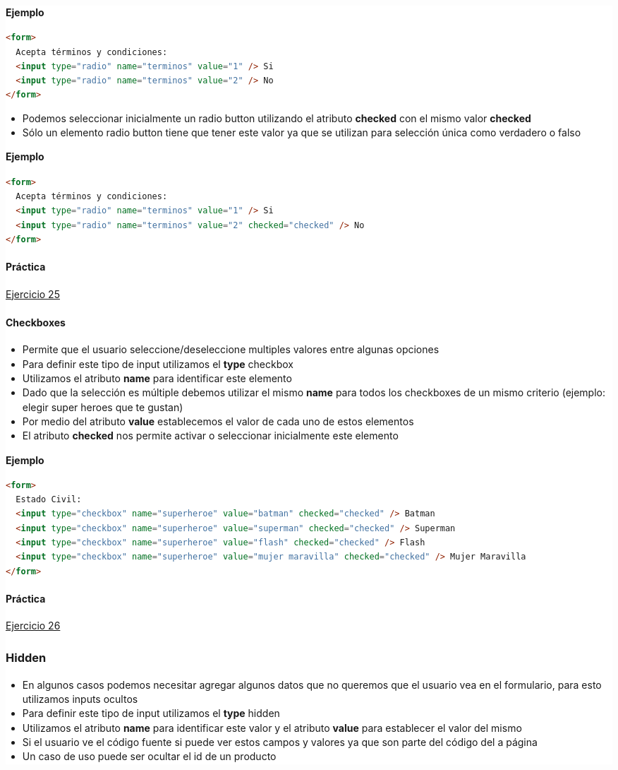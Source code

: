 **Ejemplo**
```html
<form>
  Acepta términos y condiciones:
  <input type="radio" name="terminos" value="1" /> Si
  <input type="radio" name="terminos" value="2" /> No
</form>
```

* Podemos seleccionar inicialmente un radio button utilizando el atributo **checked** con el mismo valor **checked**
* Sólo un elemento radio button tiene que tener este valor ya que se utilizan para selección única como verdadero o falso

**Ejemplo**
```html
<form>
  Acepta términos y condiciones:
  <input type="radio" name="terminos" value="1" /> Si
  <input type="radio" name="terminos" value="2" checked="checked" /> No
</form>
```

#### Práctica
[Ejercicio 25](./ejercicios/ej25.md)

#### Checkboxes
* Permite que el usuario seleccione/deseleccione multiples valores entre algunas opciones
* Para definir este tipo de input utilizamos el **type** checkbox
* Utilizamos el atributo **name** para identificar este elemento
* Dado que la selección es múltiple debemos utilizar el mismo **name** para todos los checkboxes de un mismo criterio (ejemplo: elegir super heroes que te gustan)
* Por medio del atributo **value** establecemos el valor de cada uno de estos elementos
* El atributo **checked** nos permite activar o seleccionar inicialmente este elemento

**Ejemplo**
```html
<form>
  Estado Civil:
  <input type="checkbox" name="superheroe" value="batman" checked="checked" /> Batman
  <input type="checkbox" name="superheroe" value="superman" checked="checked" /> Superman
  <input type="checkbox" name="superheroe" value="flash" checked="checked" /> Flash
  <input type="checkbox" name="superheroe" value="mujer maravilla" checked="checked" /> Mujer Maravilla
</form>
```

#### Práctica
[Ejercicio 26](./ejercicios/ej26.md)

### Hidden
* En algunos casos podemos necesitar agregar algunos datos que no queremos que el usuario vea en el formulario, para esto utilizamos inputs ocultos
* Para definir este tipo de input utilizamos el **type** hidden
* Utilizamos el atributo **name** para identificar este valor y el atributo **value** para establecer el valor del mismo
* Si el usuario ve el código fuente si puede ver estos campos y valores ya que son parte del código del a página
* Un caso de uso puede ser ocultar el id de un producto
